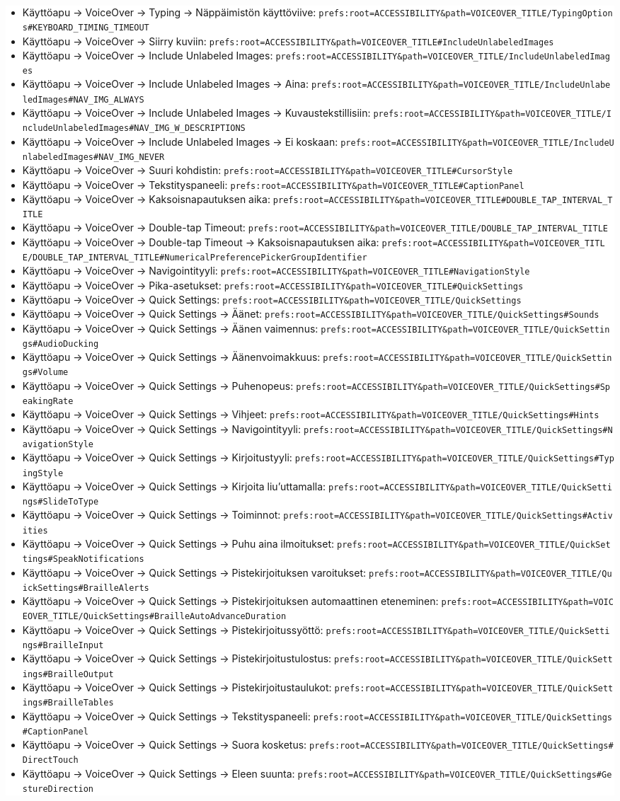 - Käyttöapu → VoiceOver → Typing → Näppäimistön käyttöviive: `prefs:root=ACCESSIBILITY&path=VOICEOVER_TITLE/TypingOptions#KEYBOARD_TIMING_TIMEOUT`
- Käyttöapu → VoiceOver → Siirry kuviin: `prefs:root=ACCESSIBILITY&path=VOICEOVER_TITLE#IncludeUnlabeledImages`
- Käyttöapu → VoiceOver → Include Unlabeled Images: `prefs:root=ACCESSIBILITY&path=VOICEOVER_TITLE/IncludeUnlabeledImages`
- Käyttöapu → VoiceOver → Include Unlabeled Images → Aina: `prefs:root=ACCESSIBILITY&path=VOICEOVER_TITLE/IncludeUnlabeledImages#NAV_IMG_ALWAYS`
- Käyttöapu → VoiceOver → Include Unlabeled Images → Kuvaustekstillisiin: `prefs:root=ACCESSIBILITY&path=VOICEOVER_TITLE/IncludeUnlabeledImages#NAV_IMG_W_DESCRIPTIONS`
- Käyttöapu → VoiceOver → Include Unlabeled Images → Ei koskaan: `prefs:root=ACCESSIBILITY&path=VOICEOVER_TITLE/IncludeUnlabeledImages#NAV_IMG_NEVER`
- Käyttöapu → VoiceOver → Suuri kohdistin: `prefs:root=ACCESSIBILITY&path=VOICEOVER_TITLE#CursorStyle`
- Käyttöapu → VoiceOver → Tekstityspaneeli: `prefs:root=ACCESSIBILITY&path=VOICEOVER_TITLE#CaptionPanel`
- Käyttöapu → VoiceOver → Kaksoisnapautuksen aika: `prefs:root=ACCESSIBILITY&path=VOICEOVER_TITLE#DOUBLE_TAP_INTERVAL_TITLE`
- Käyttöapu → VoiceOver → Double-tap Timeout: `prefs:root=ACCESSIBILITY&path=VOICEOVER_TITLE/DOUBLE_TAP_INTERVAL_TITLE`
- Käyttöapu → VoiceOver → Double-tap Timeout → Kaksoisnapautuksen aika: `prefs:root=ACCESSIBILITY&path=VOICEOVER_TITLE/DOUBLE_TAP_INTERVAL_TITLE#NumericalPreferencePickerGroupIdentifier`
- Käyttöapu → VoiceOver → Navigointityyli: `prefs:root=ACCESSIBILITY&path=VOICEOVER_TITLE#NavigationStyle`
- Käyttöapu → VoiceOver → Pika-asetukset: `prefs:root=ACCESSIBILITY&path=VOICEOVER_TITLE#QuickSettings`
- Käyttöapu → VoiceOver → Quick Settings: `prefs:root=ACCESSIBILITY&path=VOICEOVER_TITLE/QuickSettings`
- Käyttöapu → VoiceOver → Quick Settings → Äänet: `prefs:root=ACCESSIBILITY&path=VOICEOVER_TITLE/QuickSettings#Sounds`
- Käyttöapu → VoiceOver → Quick Settings → Äänen vaimennus: `prefs:root=ACCESSIBILITY&path=VOICEOVER_TITLE/QuickSettings#AudioDucking`
- Käyttöapu → VoiceOver → Quick Settings → Äänenvoimakkuus: `prefs:root=ACCESSIBILITY&path=VOICEOVER_TITLE/QuickSettings#Volume`
- Käyttöapu → VoiceOver → Quick Settings → Puhenopeus: `prefs:root=ACCESSIBILITY&path=VOICEOVER_TITLE/QuickSettings#SpeakingRate`
- Käyttöapu → VoiceOver → Quick Settings → Vihjeet: `prefs:root=ACCESSIBILITY&path=VOICEOVER_TITLE/QuickSettings#Hints`
- Käyttöapu → VoiceOver → Quick Settings → Navigointityyli: `prefs:root=ACCESSIBILITY&path=VOICEOVER_TITLE/QuickSettings#NavigationStyle`
- Käyttöapu → VoiceOver → Quick Settings → Kirjoitustyyli: `prefs:root=ACCESSIBILITY&path=VOICEOVER_TITLE/QuickSettings#TypingStyle`
- Käyttöapu → VoiceOver → Quick Settings → Kirjoita liu’uttamalla: `prefs:root=ACCESSIBILITY&path=VOICEOVER_TITLE/QuickSettings#SlideToType`
- Käyttöapu → VoiceOver → Quick Settings → Toiminnot: `prefs:root=ACCESSIBILITY&path=VOICEOVER_TITLE/QuickSettings#Activities`
- Käyttöapu → VoiceOver → Quick Settings → Puhu aina ilmoitukset: `prefs:root=ACCESSIBILITY&path=VOICEOVER_TITLE/QuickSettings#SpeakNotifications`
- Käyttöapu → VoiceOver → Quick Settings → Pistekirjoituksen varoitukset: `prefs:root=ACCESSIBILITY&path=VOICEOVER_TITLE/QuickSettings#BrailleAlerts`
- Käyttöapu → VoiceOver → Quick Settings → Pistekirjoituksen automaattinen eteneminen: `prefs:root=ACCESSIBILITY&path=VOICEOVER_TITLE/QuickSettings#BrailleAutoAdvanceDuration`
- Käyttöapu → VoiceOver → Quick Settings → Pistekirjoitussyöttö: `prefs:root=ACCESSIBILITY&path=VOICEOVER_TITLE/QuickSettings#BrailleInput`
- Käyttöapu → VoiceOver → Quick Settings → Pistekirjoitustulostus: `prefs:root=ACCESSIBILITY&path=VOICEOVER_TITLE/QuickSettings#BrailleOutput`
- Käyttöapu → VoiceOver → Quick Settings → Pistekirjoitustaulukot: `prefs:root=ACCESSIBILITY&path=VOICEOVER_TITLE/QuickSettings#BrailleTables`
- Käyttöapu → VoiceOver → Quick Settings → Tekstityspaneeli: `prefs:root=ACCESSIBILITY&path=VOICEOVER_TITLE/QuickSettings#CaptionPanel`
- Käyttöapu → VoiceOver → Quick Settings → Suora kosketus: `prefs:root=ACCESSIBILITY&path=VOICEOVER_TITLE/QuickSettings#DirectTouch`
- Käyttöapu → VoiceOver → Quick Settings → Eleen suunta: `prefs:root=ACCESSIBILITY&path=VOICEOVER_TITLE/QuickSettings#GestureDirection`